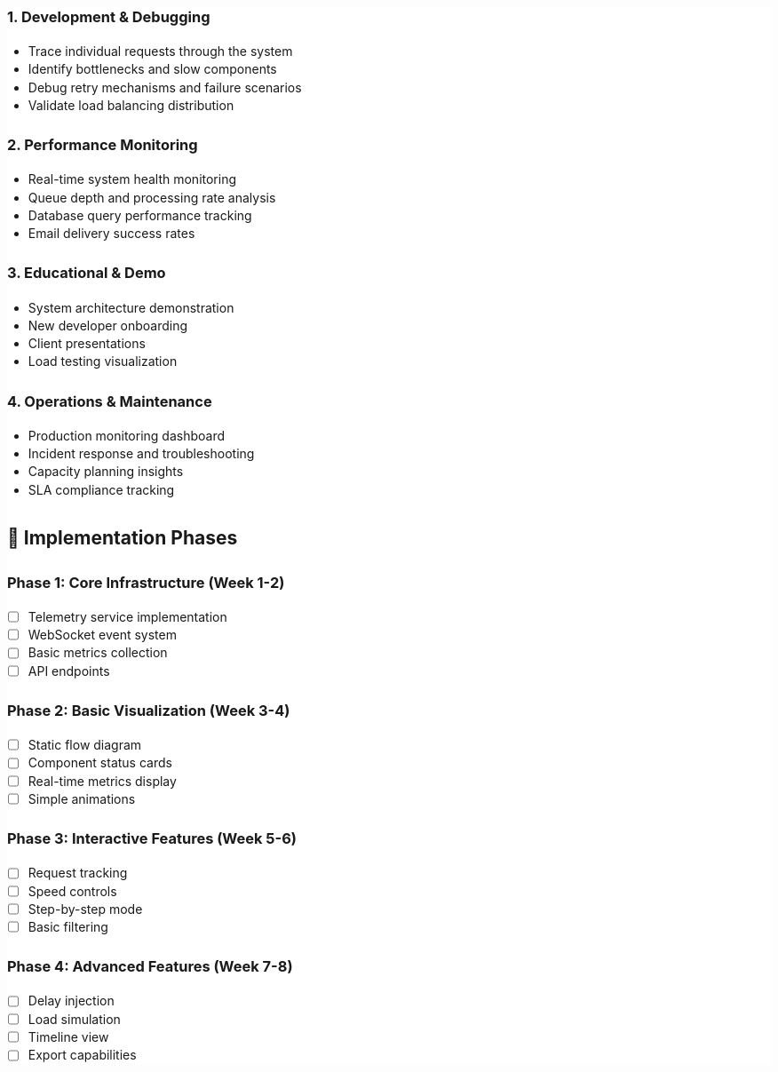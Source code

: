 ### 1. **Development & Debugging**
- Trace individual requests through the system
- Identify bottlenecks and slow components
- Debug retry mechanisms and failure scenarios
- Validate load balancing distribution

### 2. **Performance Monitoring**
- Real-time system health monitoring
- Queue depth and processing rate analysis
- Database query performance tracking
- Email delivery success rates

### 3. **Educational & Demo**
- System architecture demonstration
- New developer onboarding
- Client presentations
- Load testing visualization

### 4. **Operations & Maintenance**
- Production monitoring dashboard
- Incident response and troubleshooting
- Capacity planning insights
- SLA compliance tracking

## 🚦 Implementation Phases

### Phase 1: Core Infrastructure (Week 1-2)
- [ ] Telemetry service implementation
- [ ] WebSocket event system
- [ ] Basic metrics collection
- [ ] API endpoints

### Phase 2: Basic Visualization (Week 3-4)
- [ ] Static flow diagram
- [ ] Component status cards
- [ ] Real-time metrics display
- [ ] Simple animations

### Phase 3: Interactive Features (Week 5-6)
- [ ] Request tracking
- [ ] Speed controls
- [ ] Step-by-step mode
- [ ] Basic filtering

### Phase 4: Advanced Features (Week 7-8)
- [ ] Delay injection
- [ ] Load simulation
- [ ] Timeline view
- [ ] Export capabilities
